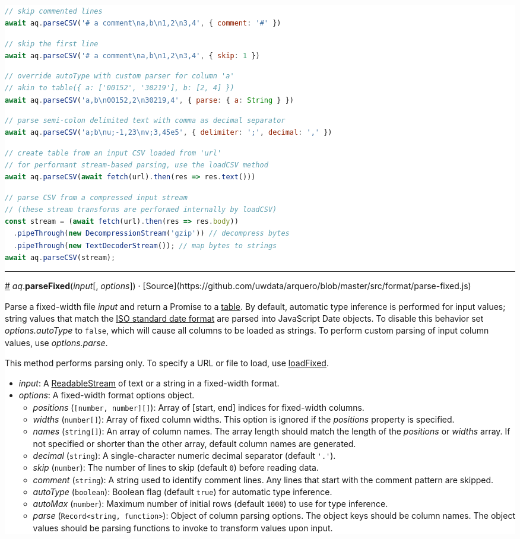 ```js
// skip commented lines
await aq.parseCSV('# a comment\na,b\n1,2\n3,4', { comment: '#' })
```

```js
// skip the first line
await aq.parseCSV('# a comment\na,b\n1,2\n3,4', { skip: 1 })
```

```js
// override autoType with custom parser for column 'a'
// akin to table({ a: ['00152', '30219'], b: [2, 4] })
await aq.parseCSV('a,b\n00152,2\n30219,4', { parse: { a: String } })
```

```js
// parse semi-colon delimited text with comma as decimal separator
await aq.parseCSV('a;b\nu;-1,23\nv;3,45e5', { delimiter: ';', decimal: ',' })
```

```js
// create table from an input CSV loaded from 'url'
// for performant stream-based parsing, use the loadCSV method
await aq.parseCSV(await fetch(url).then(res => res.text()))
```

```js
// parse CSV from a compressed input stream
// (these stream transforms are performed internally by loadCSV)
const stream = (await fetch(url).then(res => res.body))
  .pipeThrough(new DecompressionStream('gzip')) // decompress bytes
  .pipeThrough(new TextDecoderStream()); // map bytes to strings
await aq.parseCSV(stream);
```


<hr/><a id="parseFixed" href="#parseFixed">#</a>
<em>aq</em>.<b>parseFixed</b>(<i>input</i>[, <i>options</i>]) · [Source](https://github.com/uwdata/arquero/blob/master/src/format/parse-fixed.js)

Parse a fixed-width file *input* and return a Promise to a <a href="table">table</a>. By default, automatic type inference is performed for input values; string values that match the [ISO standard date format](https://en.wikipedia.org/wiki/ISO_8601) are parsed into JavaScript Date objects. To disable this behavior set *options.autoType* to `false`, which will cause all columns to be loaded as strings. To perform custom parsing of input column values, use *options.parse*.

This method performs parsing only. To specify a URL or file to load, use [loadFixed](#loadFixed).

* *input*: A [ReadableStream](https://developer.mozilla.org/en-US/docs/Web/API/ReadableStream) of text or a string in a fixed-width format.
* *options*: A fixed-width format options object.
  * *positions* (`[number, number][]`): Array of [start, end] indices for fixed-width columns.
  * *widths* (`number[]`): Array of fixed column widths. This option is ignored if the *positions* property is specified.
  * *names* (`string[]`): An array of column names. The array length should match the length of the *positions* or *widths* array. If not specified or shorter than the other array, default column names are generated.
  * *decimal* (`string`): A single-character numeric decimal separator (default `'.'`).
  * *skip* (`number`): The number of lines to skip (default `0`) before reading data.
  * *comment* (`string`): A string used to identify comment lines. Any lines that start with the comment pattern are skipped.
  * *autoType* (`boolean`): Boolean flag (default `true`) for automatic type inference.
  * *autoMax* (`number`): Maximum number of initial rows (default `1000`) to use for type inference.
  * *parse* (`Record<string, function>`): Object of column parsing options. The object keys should be column names. The object values should be parsing functions to invoke to transform values upon input.
